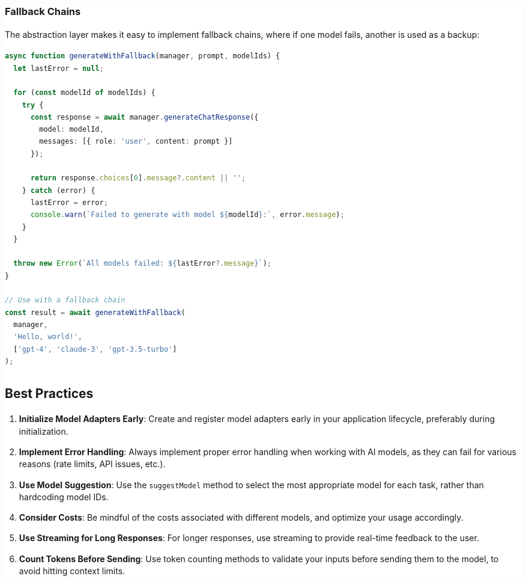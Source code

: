 ### Fallback Chains

The abstraction layer makes it easy to implement fallback chains, where if one model fails, another is used as a backup:

```typescript
async function generateWithFallback(manager, prompt, modelIds) {
  let lastError = null;
  
  for (const modelId of modelIds) {
    try {
      const response = await manager.generateChatResponse({
        model: modelId,
        messages: [{ role: 'user', content: prompt }]
      });
      
      return response.choices[0].message?.content || '';
    } catch (error) {
      lastError = error;
      console.warn(`Failed to generate with model ${modelId}:`, error.message);
    }
  }
  
  throw new Error(`All models failed: ${lastError?.message}`);
}

// Use with a fallback chain
const result = await generateWithFallback(
  manager,
  'Hello, world!',
  ['gpt-4', 'claude-3', 'gpt-3.5-turbo']
);
```

## Best Practices

1. **Initialize Model Adapters Early**: Create and register model adapters early in your application lifecycle, preferably during initialization.

2. **Implement Error Handling**: Always implement proper error handling when working with AI models, as they can fail for various reasons (rate limits, API issues, etc.).

3. **Use Model Suggestion**: Use the `suggestModel` method to select the most appropriate model for each task, rather than hardcoding model IDs.

4. **Consider Costs**: Be mindful of the costs associated with different models, and optimize your usage accordingly.

5. **Use Streaming for Long Responses**: For longer responses, use streaming to provide real-time feedback to the user.

6. **Count Tokens Before Sending**: Use token counting methods to validate your inputs before sending them to the model, to avoid hitting context limits.
